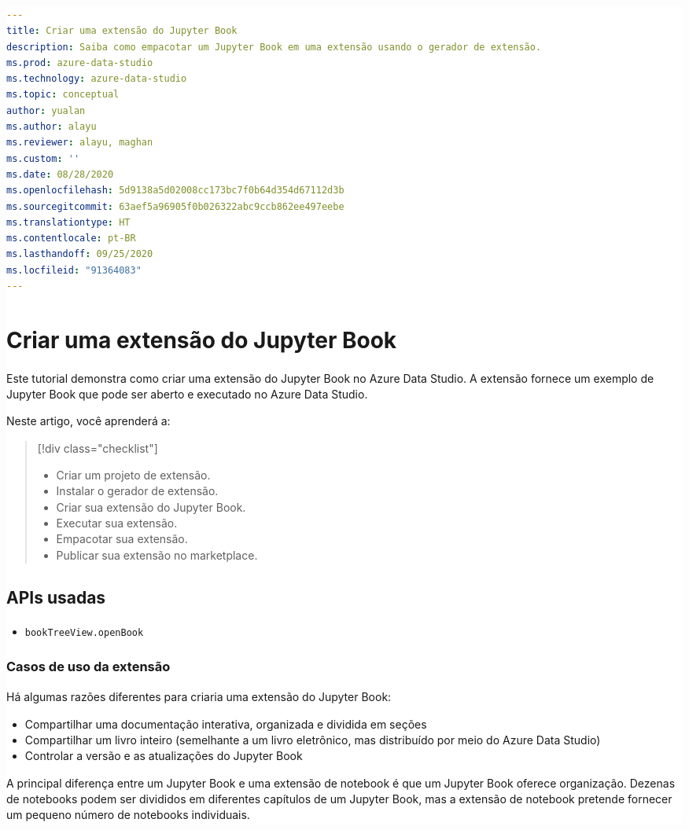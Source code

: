 ```yaml
---
title: Criar uma extensão do Jupyter Book
description: Saiba como empacotar um Jupyter Book em uma extensão usando o gerador de extensão.
ms.prod: azure-data-studio
ms.technology: azure-data-studio
ms.topic: conceptual
author: yualan
ms.author: alayu
ms.reviewer: alayu, maghan
ms.custom: ''
ms.date: 08/28/2020
ms.openlocfilehash: 5d9138a5d02008cc173bc7f0b64d354d67112d3b
ms.sourcegitcommit: 63aef5a96905f0b026322abc9ccb862ee497eebe
ms.translationtype: HT
ms.contentlocale: pt-BR
ms.lasthandoff: 09/25/2020
ms.locfileid: "91364083"
---
```

# <a name="create-a-jupyter-book-extension"></a>Criar uma extensão do Jupyter Book

Este tutorial demonstra como criar uma extensão do Jupyter Book no Azure Data Studio. A extensão fornece um exemplo de Jupyter Book que pode ser aberto e executado no Azure Data Studio.

Neste artigo, você aprenderá a:

> [!div class="checklist"]
> - Criar um projeto de extensão.
> - Instalar o gerador de extensão.
> - Criar sua extensão do Jupyter Book.
> - Executar sua extensão.
> - Empacotar sua extensão.
> - Publicar sua extensão no marketplace.

## <a name="apis-used"></a>APIs usadas

- `bookTreeView.openBook`

### <a name="extension-use-cases"></a>Casos de uso da extensão

Há algumas razões diferentes para criaria uma extensão do Jupyter Book:

- Compartilhar uma documentação interativa, organizada e dividida em seções
- Compartilhar um livro inteiro (semelhante a um livro eletrônico, mas distribuído por meio do Azure Data Studio)
- Controlar a versão e as atualizações do Jupyter Book

A principal diferença entre um Jupyter Book e uma extensão de notebook é que um Jupyter Book oferece organização. Dezenas de notebooks podem ser divididos em diferentes capítulos de um Jupyter Book, mas a extensão de notebook pretende fornecer um pequeno número de notebooks individuais.
